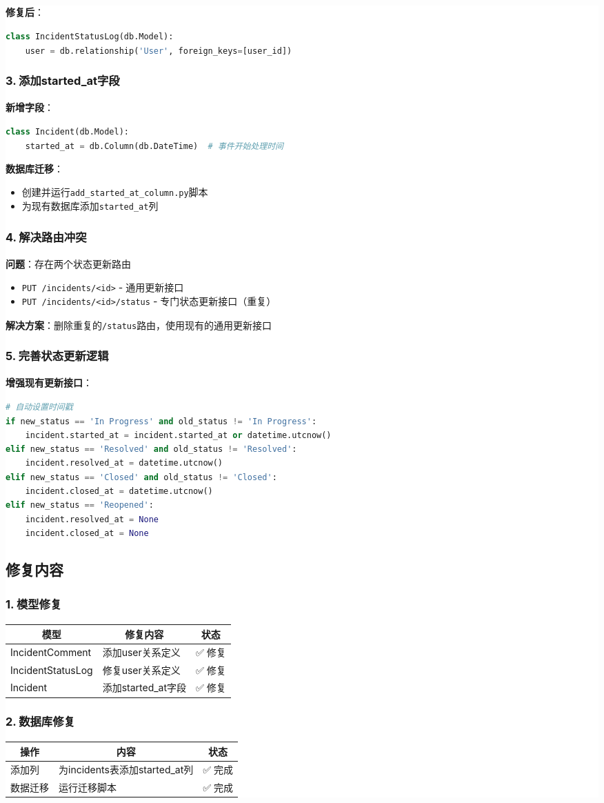 **修复后**：
```python
class IncidentStatusLog(db.Model):
    user = db.relationship('User', foreign_keys=[user_id])
```

### 3. 添加started_at字段
**新增字段**：
```python
class Incident(db.Model):
    started_at = db.Column(db.DateTime)  # 事件开始处理时间
```

**数据库迁移**：
- 创建并运行`add_started_at_column.py`脚本
- 为现有数据库添加`started_at`列

### 4. 解决路由冲突
**问题**：存在两个状态更新路由
- `PUT /incidents/<id>` - 通用更新接口
- `PUT /incidents/<id>/status` - 专门状态更新接口（重复）

**解决方案**：删除重复的`/status`路由，使用现有的通用更新接口

### 5. 完善状态更新逻辑
**增强现有更新接口**：
```python
# 自动设置时间戳
if new_status == 'In Progress' and old_status != 'In Progress':
    incident.started_at = incident.started_at or datetime.utcnow()
elif new_status == 'Resolved' and old_status != 'Resolved':
    incident.resolved_at = datetime.utcnow()
elif new_status == 'Closed' and old_status != 'Closed':
    incident.closed_at = datetime.utcnow()
elif new_status == 'Reopened':
    incident.resolved_at = None
    incident.closed_at = None
```

## 修复内容

### 1. 模型修复
| 模型 | 修复内容 | 状态 |
|------|----------|------|
| IncidentComment | 添加user关系定义 | ✅ 修复 |
| IncidentStatusLog | 修复user关系定义 | ✅ 修复 |
| Incident | 添加started_at字段 | ✅ 修复 |

### 2. 数据库修复
| 操作 | 内容 | 状态 |
|------|------|------|
| 添加列 | 为incidents表添加started_at列 | ✅ 完成 |
| 数据迁移 | 运行迁移脚本 | ✅ 完成 |
